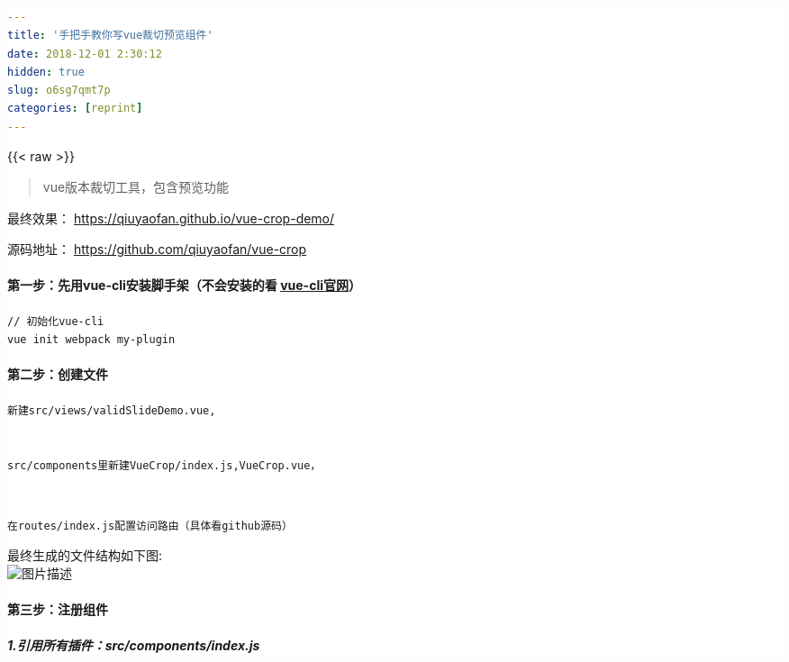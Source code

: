 ```yaml
---
title: '手把手教你写vue裁切预览组件' 
date: 2018-12-01 2:30:12
hidden: true
slug: o6sg7qmt7p
categories: [reprint]
---
```


{{< raw >}}

                    
<blockquote>vue版本裁切工具，包含预览功能</blockquote>
<p>最终效果： <a href="https://qiuyaofan.github.io/vue-crop-demo/" rel="nofollow noreferrer" target="_blank">https://qiuyaofan.github.io/vue-crop-demo/</a> </p>
<p>源码地址： <a href="https://github.com/qiuyaofan/vue-crop" rel="nofollow noreferrer" target="_blank">https://github.com/qiuyaofan/vue-crop</a></p>
<h4>第一步：先用vue-cli安装脚手架（不会安装的看 <a href="https://www.npmjs.com/package/vue-cli" rel="nofollow noreferrer" target="_blank">vue-cli官网</a>）</h4>
<div class="widget-codetool" style="display:none;">
      <div class="widget-codetool--inner">
      <span class="selectCode code-tool" data-toggle="tooltip" data-placement="top" title="" data-original-title="全选"></span>
      <span type="button" class="copyCode code-tool" data-toggle="tooltip" data-placement="top" data-clipboard-text="// 初始化vue-cli
vue init webpack my-plugin" title="" data-original-title="复制"></span>
      <span type="button" class="saveToNote code-tool" data-toggle="tooltip" data-placement="top" title="" data-original-title="放进笔记"></span>
      </div>
      </div><pre class="hljs stata"><code><span class="hljs-comment">// 初始化vue-cli</span>
vue init webpack my-<span class="hljs-keyword">plugin</span></code></pre>
<h4>第二步：创建文件</h4>
<div class="widget-codetool" style="display:none;">
      <div class="widget-codetool--inner">
      <span class="selectCode code-tool" data-toggle="tooltip" data-placement="top" title="" data-original-title="全选"></span>
      <span type="button" class="copyCode code-tool" data-toggle="tooltip" data-placement="top" data-clipboard-text="新建src/views/validSlideDemo.vue,

src/components里新建VueCrop/index.js,VueCrop.vue，

在routes/index.js配置访问路由（具体看github源码）" title="" data-original-title="复制"></span>
      <span type="button" class="saveToNote code-tool" data-toggle="tooltip" data-placement="top" title="" data-original-title="放进笔记"></span>
      </div>
      </div><pre class="hljs stylus"><code>新建src/views/validSlideDemo<span class="hljs-selector-class">.vue</span>,

src/components里新建VueCrop/index<span class="hljs-selector-class">.js</span>,VueCrop.vue，

在routes/index.js配置访问路由（具体看github源码）</code></pre>
<p>最终生成的文件结构如下图:<br><span class="img-wrap"><img data-src="/img/bV982Q?w=1678&amp;h=808" src="https://static.alili.tech/img/bV982Q?w=1678&amp;h=808" alt="图片描述" title="图片描述" style="cursor: pointer;"></span></p>
<h4>第三步：注册组件</h4>
<h5>1.引用所有插件：src/components/index.js</h5>
<div class="widget-codetool" style="display:none;">
      <div class="widget-codetool--inner">
      <span class="selectCode code-tool" data-toggle="tooltip" data-placement="top" title="" data-original-title="全选"></span>
      <span type="button" class="copyCode code-tool" data-toggle="tooltip" data-placement="top" data-clipboard-text="// 导入插件入口文件
import VueCrop from './VueCrop/index.js'
const install = function (Vue, opts = {}) {
  /* 如果已安装就跳过 */
  if (install.installed) return
  